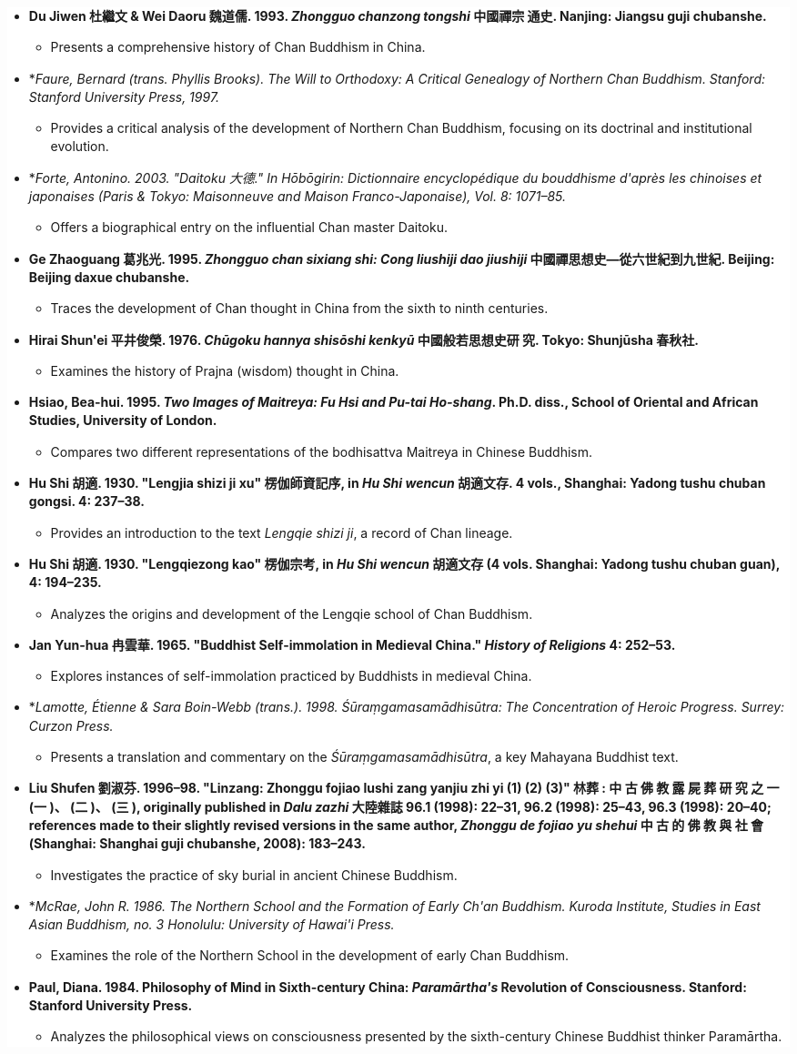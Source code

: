 * **Du Jiwen 杜繼文 & Wei Daoru 魏道儒. 1993. *Zhongguo chanzong tongshi* 中國禪宗 通史. Nanjing: Jiangsu guji chubanshe.**
    * Presents a comprehensive history of Chan Buddhism in China.

* **Faure, Bernard (trans. Phyllis Brooks). *The Will to Orthodoxy: A Critical Genealogy of Northern Chan Buddhism. Stanford: Stanford University Press, 1997.**
    * Provides a critical analysis of the development of Northern Chan Buddhism, focusing on its doctrinal and institutional evolution.

* **Forte, Antonino. 2003. "Daitoku 大德." In Hōbōgirin: *Dictionnaire encyclopédique du bouddhisme d'après les chinoises et japonaises (Paris & Tokyo: Maisonneuve and Maison Franco-Japonaise), Vol. 8: 1071–85.**
    * Offers a biographical entry on the influential Chan master Daitoku.

* **Ge Zhaoguang 葛兆光. 1995. *Zhongguo chan sixiang shi: Cong liushiji dao jiushiji* 中國禪思想史—從六世紀到九世紀. Beijing: Beijing daxue chubanshe.**
    * Traces the development of Chan thought in China from the sixth to ninth centuries.

* **Hirai Shun'ei 平井俊榮. 1976. *Chūgoku hannya shisōshi kenkyū* 中國般若思想史研 究. Tokyo: Shunjūsha 春秋社.**
    * Examines the history of Prajna (wisdom) thought in China.

* **Hsiao, Bea-hui. 1995. *Two Images of Maitreya: Fu Hsi and Pu-tai Ho-shang*. Ph.D. diss., School of Oriental and African Studies, University of London.**
    * Compares two different representations of the bodhisattva Maitreya in Chinese Buddhism.

* **Hu Shi 胡適. 1930. "Lengjia shizi ji xu" 楞伽師資記序, in *Hu Shi wencun* 胡適文存. 4 vols., Shanghai: Yadong tushu chuban gongsi. 4: 237–38.**
    * Provides an introduction to the text *Lengqie shizi ji*, a record of Chan lineage.

* **Hu Shi 胡適. 1930. "Lengqiezong kao" 楞伽宗考, in *Hu Shi wencun* 胡適文存 (4 vols. Shanghai: Yadong tushu chuban guan), 4: 194–235.**
    * Analyzes the origins and development of the Lengqie school of Chan Buddhism.

* **Jan Yun-hua 冉雲華. 1965. "Buddhist Self-immolation in Medieval China." *History of Religions* 4: 252–53.**
    * Explores instances of self-immolation practiced by Buddhists in medieval China.

* **Lamotte, Étienne & Sara Boin-Webb (trans.). 1998. *Śūraṃgamasamādhisūtra: The Concentration of Heroic Progress. Surrey: Curzon Press.**
    * Presents a translation and commentary on the *Śūraṃgamasamādhisūtra*, a key Mahayana Buddhist text.

* **Liu Shufen 劉淑芬. 1996–98. "Linzang: Zhonggu fojiao lushi zang yanjiu zhi yi (1) (2) (3)" 林葬 : 中 古 佛 教 露 屍 葬 研 究 之 一 (一 )、 (二 )、 (三 ), originally published in *Dalu zazhi* 大陸雜誌 96.1 (1998): 22–31, 96.2 (1998): 25–43, 96.3 (1998): 20–40; references made to their slightly revised versions in the same author, *Zhonggu de fojiao yu shehui* 中 古 的 佛 教 與 社 會 (Shanghai: Shanghai guji chubanshe, 2008): 183–243.**
    * Investigates the practice of sky burial in ancient Chinese Buddhism.

* **McRae, John R. 1986. *The Northern School and the Formation of Early Ch'an Buddhism. Kuroda Institute, Studies in East Asian Buddhism, no. 3 Honolulu: University of Hawai'i Press.**
    * Examines the role of the Northern School in the development of early Chan Buddhism.

* **Paul, Diana. 1984. Philosophy of Mind in Sixth-century China: *Paramārtha's* Revolution of Consciousness. Stanford: Stanford University Press.**
    * Analyzes the philosophical views on consciousness presented by the sixth-century Chinese Buddhist thinker Paramārtha.
